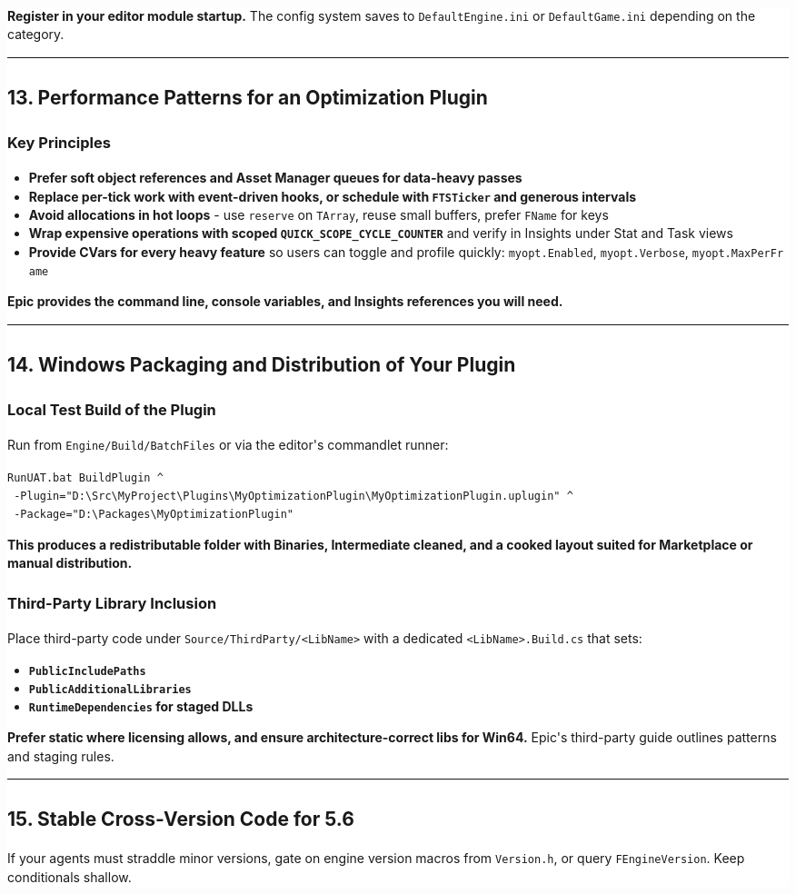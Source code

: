 **Register in your editor module startup.** The config system saves to `DefaultEngine.ini` or `DefaultGame.ini` depending on the category.

---

## 13. Performance Patterns for an Optimization Plugin

### Key Principles
- **Prefer soft object references and Asset Manager queues for data-heavy passes**
- **Replace per-tick work with event-driven hooks, or schedule with `FTSTicker` and generous intervals**
- **Avoid allocations in hot loops** - use `reserve` on `TArray`, reuse small buffers, prefer `FName` for keys
- **Wrap expensive operations with scoped `QUICK_SCOPE_CYCLE_COUNTER`** and verify in Insights under Stat and Task views
- **Provide CVars for every heavy feature** so users can toggle and profile quickly: `myopt.Enabled`, `myopt.Verbose`, `myopt.MaxPerFrame`

**Epic provides the command line, console variables, and Insights references you will need.**

---

## 14. Windows Packaging and Distribution of Your Plugin

### Local Test Build of the Plugin

Run from `Engine/Build/BatchFiles` or via the editor's commandlet runner:

```batch
RunUAT.bat BuildPlugin ^
 -Plugin="D:\Src\MyProject\Plugins\MyOptimizationPlugin\MyOptimizationPlugin.uplugin" ^
 -Package="D:\Packages\MyOptimizationPlugin"
```

**This produces a redistributable folder with Binaries, Intermediate cleaned, and a cooked layout suited for Marketplace or manual distribution.**

### Third-Party Library Inclusion

Place third-party code under `Source/ThirdParty/<LibName>` with a dedicated `<LibName>.Build.cs` that sets:
- **`PublicIncludePaths`**
- **`PublicAdditionalLibraries`**
- **`RuntimeDependencies` for staged DLLs**

**Prefer static where licensing allows, and ensure architecture-correct libs for Win64.** Epic's third-party guide outlines patterns and staging rules.

---

## 15. Stable Cross-Version Code for 5.6

If your agents must straddle minor versions, gate on engine version macros from `Version.h`, or query `FEngineVersion`. Keep conditionals shallow.
